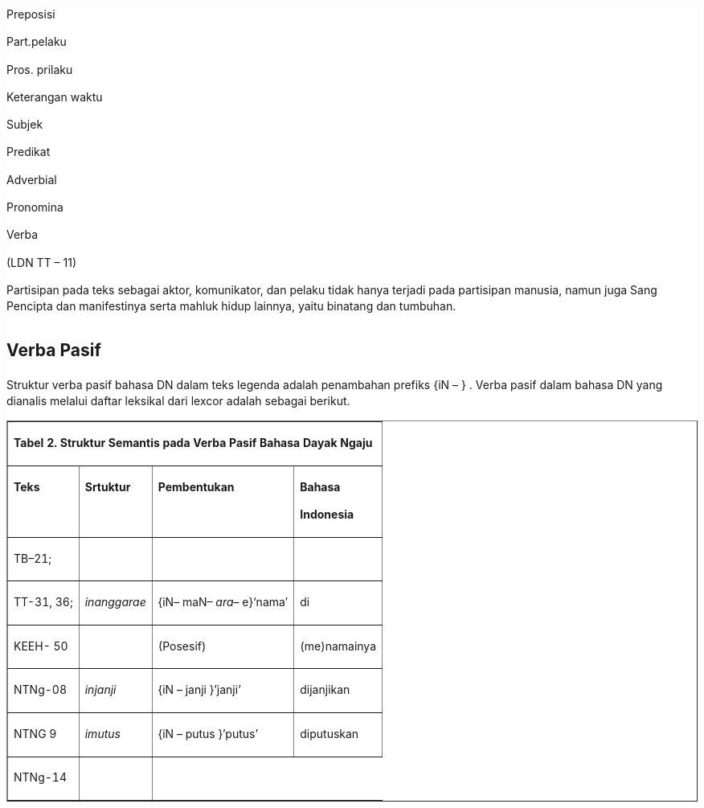 <p><span class="font3">Preposisi</span></p></td><td style="vertical-align:bottom;">
<p><span class="font3">Part.pelaku</span></p></td><td style="vertical-align:bottom;">
<p><span class="font3">Pros. prilaku</span></p></td></tr>
<tr><td colspan="5" style="vertical-align:bottom;">
<p><span class="font3">Keterangan waktu</span></p></td><td style="vertical-align:bottom;">
<p><span class="font3">Subjek</span></p></td><td style="vertical-align:bottom;">
<p><span class="font3">Predikat</span></p></td></tr>
<tr><td colspan="5" style="vertical-align:top;">
<p><span class="font3">Adverbial</span></p></td><td style="vertical-align:top;">
<p><span class="font3">Pronomina</span></p></td><td style="vertical-align:top;">
<p><span class="font3">Verba</span></p></td></tr>
</table>
<p><span class="font2">(LDN TT – 11)</span></p>
<p><span class="font3">Partisipan pada teks sebagai aktor, komunikator, dan pelaku tidak hanya terjadi pada partisipan manusia, namun juga Sang Pencipta dan manifestinya serta mahluk hidup lainnya, yaitu binatang dan tumbuhan.</span></p>
<h2><a name="bookmark17"></a><span class="font3" style="font-weight:bold;"><a name="bookmark18"></a>Verba Pasif</span></h2>
<p><span class="font3">Struktur verba pasif bahasa DN dalam teks legenda adalah penambahan prefiks {iN – } . Verba pasif dalam bahasa DN yang dianalis melalui daftar leksikal dari lexcor adalah sebagai berikut.</span></p>
<table border="1">
<tr><td colspan="4" style="vertical-align:bottom;">
<p><span class="font3" style="font-weight:bold;">Tabel 2. Struktur Semantis pada Verba Pasif Bahasa Dayak Ngaju</span></p></td></tr>
<tr><td style="vertical-align:top;">
<p><span class="font3" style="font-weight:bold;">Teks</span></p></td><td style="vertical-align:top;">
<p><span class="font3" style="font-weight:bold;">Srtuktur</span></p></td><td style="vertical-align:top;">
<p><span class="font3" style="font-weight:bold;">Pembentukan</span></p></td><td style="vertical-align:bottom;">
<p><span class="font3" style="font-weight:bold;">Bahasa</span></p>
<p><span class="font3" style="font-weight:bold;">Indonesia</span></p></td></tr>
<tr><td style="vertical-align:bottom;">
<p><span class="font3">TB–21;</span></p></td><td style="vertical-align:top;"></td><td style="vertical-align:top;"></td><td style="vertical-align:top;"></td></tr>
<tr><td style="vertical-align:bottom;">
<p><span class="font3">TT-31, 36;</span></p></td><td style="vertical-align:bottom;">
<p><span class="font3" style="font-style:italic;">inanggarae</span></p></td><td style="vertical-align:bottom;">
<p><span class="font3">{iN– maN– </span><span class="font3" style="font-style:italic;">ara</span><span class="font3">– e}‘nama’</span></p></td><td style="vertical-align:bottom;">
<p><span class="font3">di</span></p></td></tr>
<tr><td style="vertical-align:top;">
<p><span class="font3">KEEH- 50</span></p></td><td style="vertical-align:top;"></td><td style="vertical-align:top;">
<p><span class="font3">(Posesif)</span></p></td><td style="vertical-align:top;">
<p><span class="font3">(me)namainya</span></p></td></tr>
<tr><td style="vertical-align:bottom;">
<p><span class="font3">NTNg-08</span></p></td><td style="vertical-align:bottom;">
<p><span class="font3" style="font-style:italic;">injanji</span></p></td><td style="vertical-align:bottom;">
<p><span class="font3">{iN – janji }’janji’</span></p></td><td style="vertical-align:bottom;">
<p><span class="font3">dijanjikan</span></p></td></tr>
<tr><td style="vertical-align:top;">
<p><span class="font3">NTNG 9</span></p></td><td style="vertical-align:top;">
<p><span class="font3" style="font-style:italic;">imutus</span></p></td><td style="vertical-align:top;">
<p><span class="font3">{iN – putus }’putus’</span></p></td><td style="vertical-align:top;">
<p><span class="font3">diputuskan</span></p></td></tr>
<tr><td style="vertical-align:top;">
<p><span class="font3">NTNg-14</span></p></td><td style="vertical-align:top;">